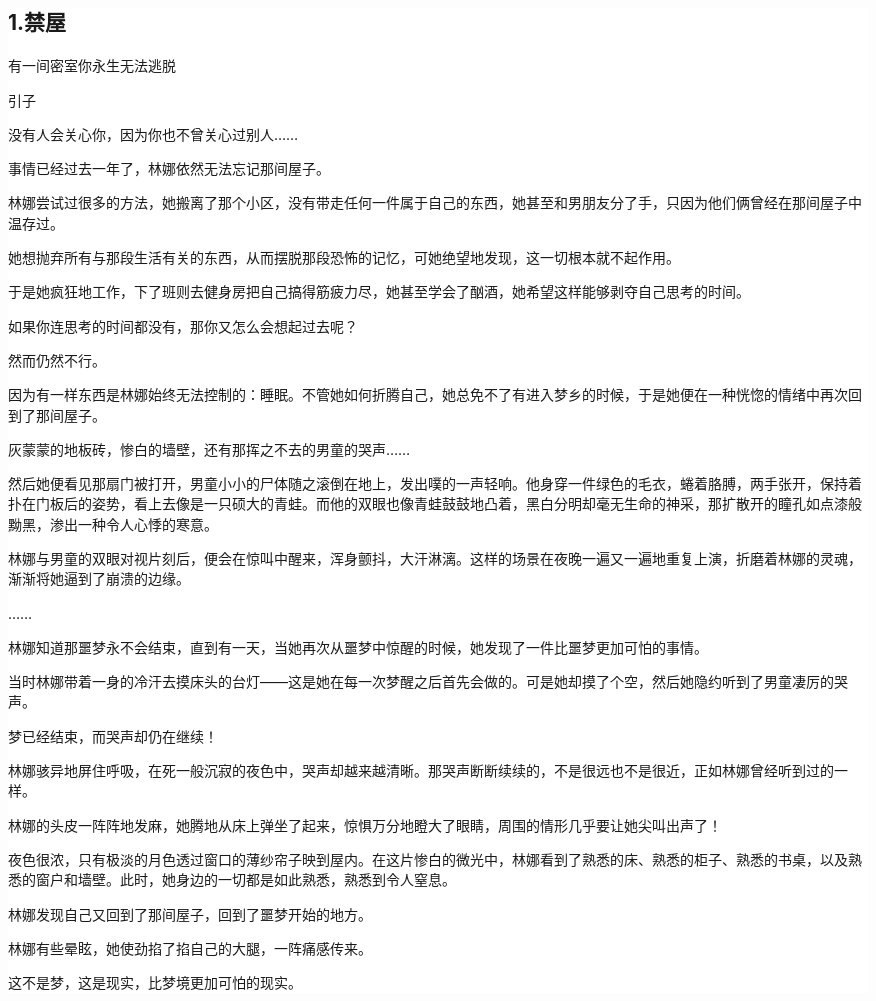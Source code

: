 ## 1.禁屋
有一间密室你永生无法逃脱 


引子  


没有人会关心你，因为你也不曾关心过别人…… 


事情已经过去一年了，林娜依然无法忘记那间屋子。 


林娜尝试过很多的方法，她搬离了那个小区，没有带走任何一件属于自己的东西，她甚至和男朋友分了手，只因为他们俩曾经在那间屋子中温存过。 


她想抛弃所有与那段生活有关的东西，从而摆脱那段恐怖的记忆，可她绝望地发现，这一切根本就不起作用。 


于是她疯狂地工作，下了班则去健身房把自己搞得筋疲力尽，她甚至学会了酗酒，她希望这样能够剥夺自己思考的时间。 


如果你连思考的时间都没有，那你又怎么会想起过去呢？ 


然而仍然不行。 


因为有一样东西是林娜始终无法控制的：睡眠。不管她如何折腾自己，她总免不了有进入梦乡的时候，于是她便在一种恍惚的情绪中再次回到了那间屋子。 


灰蒙蒙的地板砖，惨白的墙壁，还有那挥之不去的男童的哭声…… 


然后她便看见那扇门被打开，男童小小的尸体随之滚倒在地上，发出噗的一声轻响。他身穿一件绿色的毛衣，蜷着胳膊，两手张开，保持着扑在门板后的姿势，看上去像是一只硕大的青蛙。而他的双眼也像青蛙鼓鼓地凸着，黑白分明却毫无生命的神采，那扩散开的瞳孔如点漆般黝黑，渗出一种令人心悸的寒意。 


林娜与男童的双眼对视片刻后，便会在惊叫中醒来，浑身颤抖，大汗淋漓。这样的场景在夜晚一遍又一遍地重复上演，折磨着林娜的灵魂，渐渐将她逼到了崩溃的边缘。 


…… 


林娜知道那噩梦永不会结束，直到有一天，当她再次从噩梦中惊醒的时候，她发现了一件比噩梦更加可怕的事情。 


当时林娜带着一身的冷汗去摸床头的台灯——这是她在每一次梦醒之后首先会做的。可是她却摸了个空，然后她隐约听到了男童凄厉的哭声。 


梦已经结束，而哭声却仍在继续！ 


林娜骇异地屏住呼吸，在死一般沉寂的夜色中，哭声却越来越清晰。那哭声断断续续的，不是很远也不是很近，正如林娜曾经听到过的一样。 


林娜的头皮一阵阵地发麻，她腾地从床上弹坐了起来，惊惧万分地瞪大了眼睛，周围的情形几乎要让她尖叫出声了！ 


夜色很浓，只有极淡的月色透过窗口的薄纱帘子映到屋内。在这片惨白的微光中，林娜看到了熟悉的床、熟悉的柜子、熟悉的书桌，以及熟悉的窗户和墙壁。此时，她身边的一切都是如此熟悉，熟悉到令人窒息。 


林娜发现自己又回到了那间屋子，回到了噩梦开始的地方。 


林娜有些晕眩，她使劲掐了掐自己的大腿，一阵痛感传来。 


这不是梦，这是现实，比梦境更加可怕的现实。 
